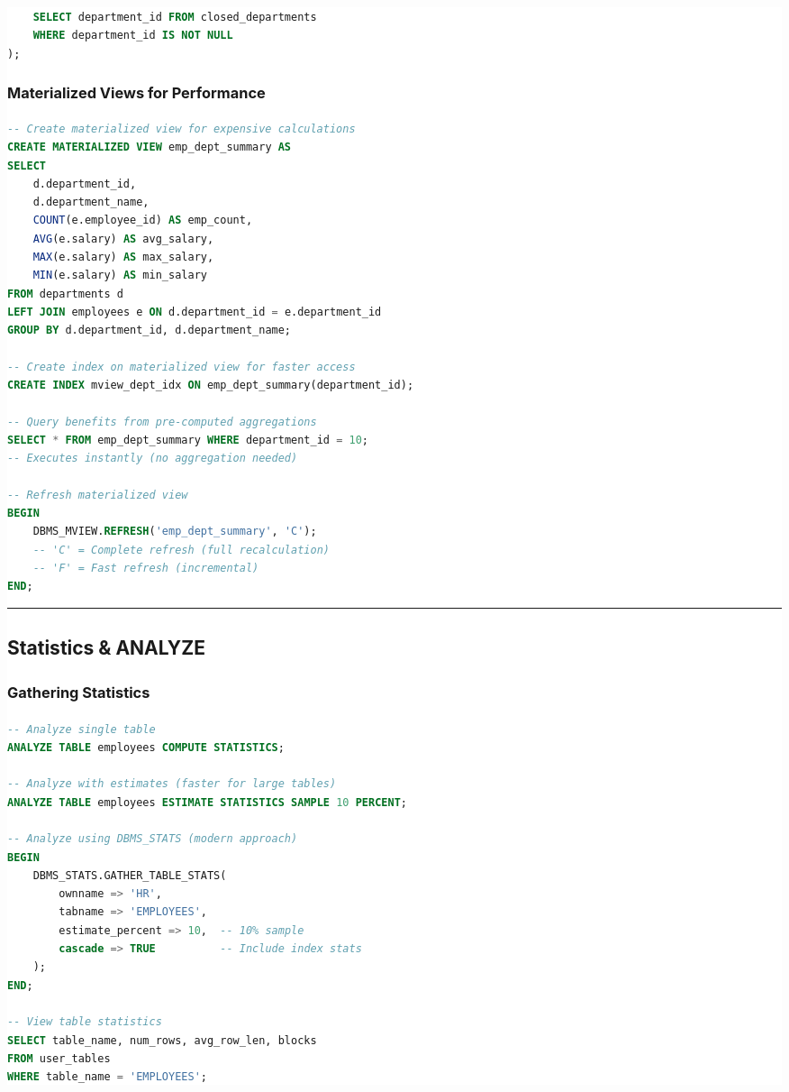 ```sql
    SELECT department_id FROM closed_departments
    WHERE department_id IS NOT NULL
);
```

### Materialized Views for Performance

```sql
-- Create materialized view for expensive calculations
CREATE MATERIALIZED VIEW emp_dept_summary AS
SELECT
    d.department_id,
    d.department_name,
    COUNT(e.employee_id) AS emp_count,
    AVG(e.salary) AS avg_salary,
    MAX(e.salary) AS max_salary,
    MIN(e.salary) AS min_salary
FROM departments d
LEFT JOIN employees e ON d.department_id = e.department_id
GROUP BY d.department_id, d.department_name;

-- Create index on materialized view for faster access
CREATE INDEX mview_dept_idx ON emp_dept_summary(department_id);

-- Query benefits from pre-computed aggregations
SELECT * FROM emp_dept_summary WHERE department_id = 10;
-- Executes instantly (no aggregation needed)

-- Refresh materialized view
BEGIN
    DBMS_MVIEW.REFRESH('emp_dept_summary', 'C');
    -- 'C' = Complete refresh (full recalculation)
    -- 'F' = Fast refresh (incremental)
END;
```

---

## Statistics & ANALYZE

### Gathering Statistics

```sql
-- Analyze single table
ANALYZE TABLE employees COMPUTE STATISTICS;

-- Analyze with estimates (faster for large tables)
ANALYZE TABLE employees ESTIMATE STATISTICS SAMPLE 10 PERCENT;

-- Analyze using DBMS_STATS (modern approach)
BEGIN
    DBMS_STATS.GATHER_TABLE_STATS(
        ownname => 'HR',
        tabname => 'EMPLOYEES',
        estimate_percent => 10,  -- 10% sample
        cascade => TRUE          -- Include index stats
    );
END;

-- View table statistics
SELECT table_name, num_rows, avg_row_len, blocks
FROM user_tables
WHERE table_name = 'EMPLOYEES';

```